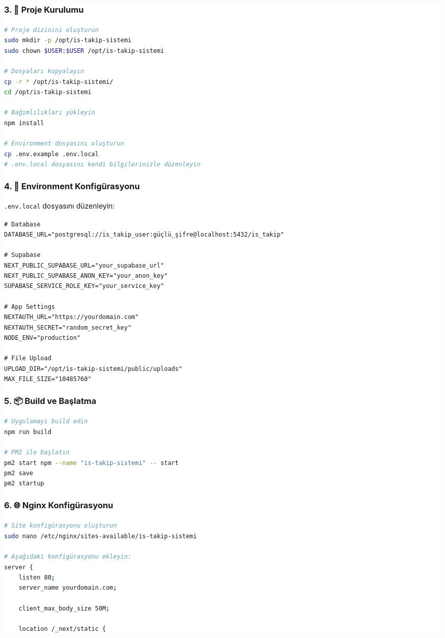 ### 3. 📁 Proje Kurulumu
```bash
# Proje dizinini oluşturun
sudo mkdir -p /opt/is-takip-sistemi
sudo chown $USER:$USER /opt/is-takip-sistemi

# Dosyaları kopyalayın
cp -r * /opt/is-takip-sistemi/
cd /opt/is-takip-sistemi

# Bağımlılıkları yükleyin
npm install

# Environment dosyasını oluşturun
cp .env.example .env.local
# .env.local dosyasını kendi bilgilerinizle düzenleyin
```

### 4. 🔧 Environment Konfigürasyonu
`.env.local` dosyasını düzenleyin:
```env
# Database
DATABASE_URL="postgresql://is_takip_user:güçlü_şifre@localhost:5432/is_takip"

# Supabase
NEXT_PUBLIC_SUPABASE_URL="your_supabase_url"
NEXT_PUBLIC_SUPABASE_ANON_KEY="your_anon_key"
SUPABASE_SERVICE_ROLE_KEY="your_service_key"

# App Settings
NEXTAUTH_URL="https://yourdomain.com"
NEXTAUTH_SECRET="random_secret_key"
NODE_ENV="production"

# File Upload
UPLOAD_DIR="/opt/is-takip-sistemi/public/uploads"
MAX_FILE_SIZE="10485760"
```

### 5. 📦 Build ve Başlatma
```bash
# Uygulamayı build edin
npm run build

# PM2 ile başlatın
pm2 start npm --name "is-takip-sistemi" -- start
pm2 save
pm2 startup
```

### 6. 🌐 Nginx Konfigürasyonu
```bash
# Site konfigürasyonu oluşturun
sudo nano /etc/nginx/sites-available/is-takip-sistemi

# Aşağıdaki konfigürasyonu ekleyin:
server {
    listen 80;
    server_name yourdomain.com;
    
    client_max_body_size 50M;
    
    location /_next/static {
```